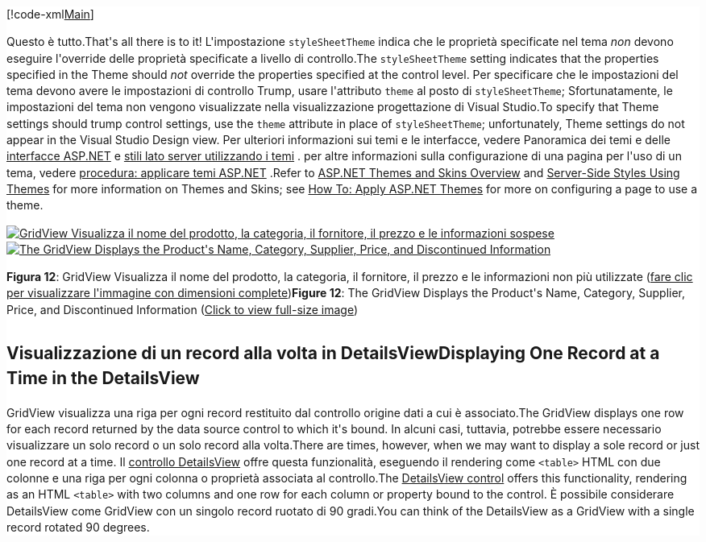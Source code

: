 [!code-xml[Main](displaying-data-with-the-objectdatasource-vb/samples/sample5.xml)]

<span data-ttu-id="08d37-205">Questo è tutto.</span><span class="sxs-lookup"><span data-stu-id="08d37-205">That's all there is to it!</span></span> <span data-ttu-id="08d37-206">L'impostazione `styleSheetTheme` indica che le proprietà specificate nel tema *non* devono eseguire l'override delle proprietà specificate a livello di controllo.</span><span class="sxs-lookup"><span data-stu-id="08d37-206">The `styleSheetTheme` setting indicates that the properties specified in the Theme should *not* override the properties specified at the control level.</span></span> <span data-ttu-id="08d37-207">Per specificare che le impostazioni del tema devono avere le impostazioni di controllo Trump, usare l'attributo `theme` al posto di `styleSheetTheme`; Sfortunatamente, le impostazioni del tema non vengono visualizzate nella visualizzazione progettazione di Visual Studio.</span><span class="sxs-lookup"><span data-stu-id="08d37-207">To specify that Theme settings should trump control settings, use the `theme` attribute in place of `styleSheetTheme`; unfortunately, Theme settings do not appear in the Visual Studio Design view.</span></span> <span data-ttu-id="08d37-208">Per ulteriori informazioni sui temi e le interfacce, vedere Panoramica dei temi e delle [interfacce ASP.NET](https://msdn.microsoft.com/library/ykzx33wh.aspx) e [stili lato server utilizzando i temi](https://quickstarts.asp.net/quickstartv20/aspnet/doc/themes/stylesheettheme.aspx) . per altre informazioni sulla configurazione di una pagina per l'uso di un tema, vedere [procedura: applicare temi ASP.NET](https://msdn.microsoft.com/library/0yy5hxdk%28VS.80%29.aspx) .</span><span class="sxs-lookup"><span data-stu-id="08d37-208">Refer to [ASP.NET Themes and Skins Overview](https://msdn.microsoft.com/library/ykzx33wh.aspx) and [Server-Side Styles Using Themes](https://quickstarts.asp.net/quickstartv20/aspnet/doc/themes/stylesheettheme.aspx) for more information on Themes and Skins; see [How To: Apply ASP.NET Themes](https://msdn.microsoft.com/library/0yy5hxdk%28VS.80%29.aspx) for more on configuring a page to use a theme.</span></span>

<span data-ttu-id="08d37-209">[![GridView Visualizza il nome del prodotto, la categoria, il fornitore, il prezzo e le informazioni sospese](displaying-data-with-the-objectdatasource-vb/_static/image31.png)](displaying-data-with-the-objectdatasource-vb/_static/image30.png)</span><span class="sxs-lookup"><span data-stu-id="08d37-209">[![The GridView Displays the Product's Name, Category, Supplier, Price, and Discontinued Information](displaying-data-with-the-objectdatasource-vb/_static/image31.png)](displaying-data-with-the-objectdatasource-vb/_static/image30.png)</span></span>

<span data-ttu-id="08d37-210">**Figura 12**: GridView Visualizza il nome del prodotto, la categoria, il fornitore, il prezzo e le informazioni non più utilizzate ([fare clic per visualizzare l'immagine con dimensioni complete](displaying-data-with-the-objectdatasource-vb/_static/image32.png))</span><span class="sxs-lookup"><span data-stu-id="08d37-210">**Figure 12**: The GridView Displays the Product's Name, Category, Supplier, Price, and Discontinued Information ([Click to view full-size image](displaying-data-with-the-objectdatasource-vb/_static/image32.png))</span></span>

## <a name="displaying-one-record-at-a-time-in-the-detailsview"></a><span data-ttu-id="08d37-211">Visualizzazione di un record alla volta in DetailsView</span><span class="sxs-lookup"><span data-stu-id="08d37-211">Displaying One Record at a Time in the DetailsView</span></span>

<span data-ttu-id="08d37-212">GridView visualizza una riga per ogni record restituito dal controllo origine dati a cui è associato.</span><span class="sxs-lookup"><span data-stu-id="08d37-212">The GridView displays one row for each record returned by the data source control to which it's bound.</span></span> <span data-ttu-id="08d37-213">In alcuni casi, tuttavia, potrebbe essere necessario visualizzare un solo record o un solo record alla volta.</span><span class="sxs-lookup"><span data-stu-id="08d37-213">There are times, however, when we may want to display a sole record or just one record at a time.</span></span> <span data-ttu-id="08d37-214">Il [controllo DetailsView](https://msdn.microsoft.com/library/s3w1w7t4.aspx) offre questa funzionalità, eseguendo il rendering come `<table>` HTML con due colonne e una riga per ogni colonna o proprietà associata al controllo.</span><span class="sxs-lookup"><span data-stu-id="08d37-214">The [DetailsView control](https://msdn.microsoft.com/library/s3w1w7t4.aspx) offers this functionality, rendering as an HTML `<table>` with two columns and one row for each column or property bound to the control.</span></span> <span data-ttu-id="08d37-215">È possibile considerare DetailsView come GridView con un singolo record ruotato di 90 gradi.</span><span class="sxs-lookup"><span data-stu-id="08d37-215">You can think of the DetailsView as a GridView with a single record rotated 90 degrees.</span></span>
